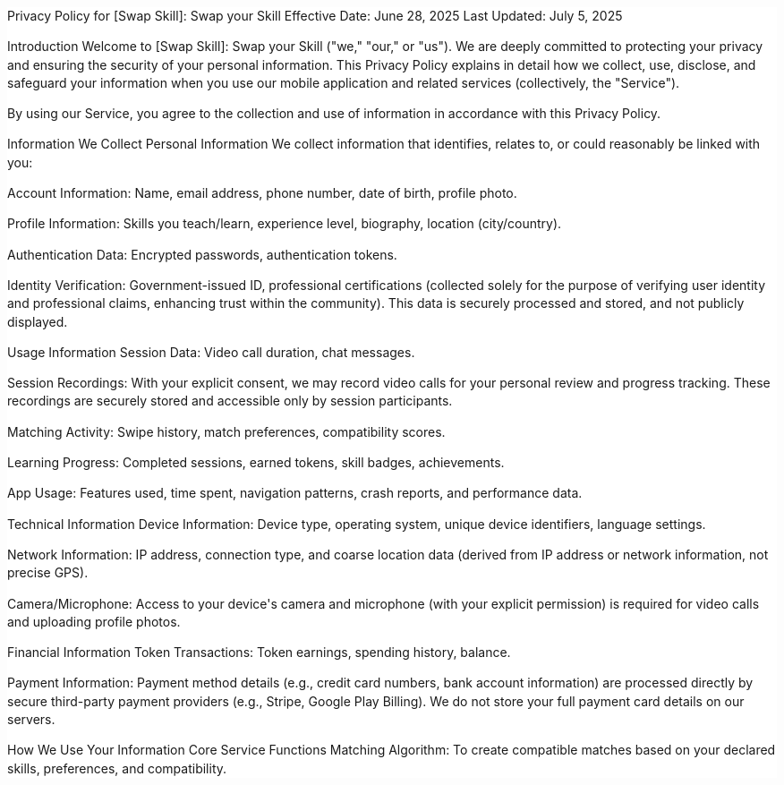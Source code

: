 Privacy Policy for [Swap Skill]: Swap your Skill
Effective Date: June 28, 2025
Last Updated: July 5, 2025

Introduction
Welcome to [Swap Skill]: Swap your Skill ("we," "our," or "us"). We are deeply committed to protecting your privacy and ensuring the security of your personal information. This Privacy Policy explains in detail how we collect, use, disclose, and safeguard your information when you use our mobile application and related services (collectively, the "Service").

By using our Service, you agree to the collection and use of information in accordance with this Privacy Policy.

Information We Collect
Personal Information
We collect information that identifies, relates to, or could reasonably be linked with you:

Account Information: Name, email address, phone number, date of birth, profile photo.

Profile Information: Skills you teach/learn, experience level, biography, location (city/country).

Authentication Data: Encrypted passwords, authentication tokens.

Identity Verification: Government-issued ID, professional certifications (collected solely for the purpose of verifying user identity and professional claims, enhancing trust within the community). This data is securely processed and stored, and not publicly displayed.

Usage Information
Session Data: Video call duration, chat messages.

Session Recordings: With your explicit consent, we may record video calls for your personal review and progress tracking. These recordings are securely stored and accessible only by session participants.

Matching Activity: Swipe history, match preferences, compatibility scores.

Learning Progress: Completed sessions, earned tokens, skill badges, achievements.

App Usage: Features used, time spent, navigation patterns, crash reports, and performance data.

Technical Information
Device Information: Device type, operating system, unique device identifiers, language settings.

Network Information: IP address, connection type, and coarse location data (derived from IP address or network information, not precise GPS).

Camera/Microphone: Access to your device's camera and microphone (with your explicit permission) is required for video calls and uploading profile photos.

Financial Information
Token Transactions: Token earnings, spending history, balance.

Payment Information: Payment method details (e.g., credit card numbers, bank account information) are processed directly by secure third-party payment providers (e.g., Stripe, Google Play Billing). We do not store your full payment card details on our servers.

How We Use Your Information
Core Service Functions
Matching Algorithm: To create compatible matches based on your declared skills, preferences, and compatibility.
